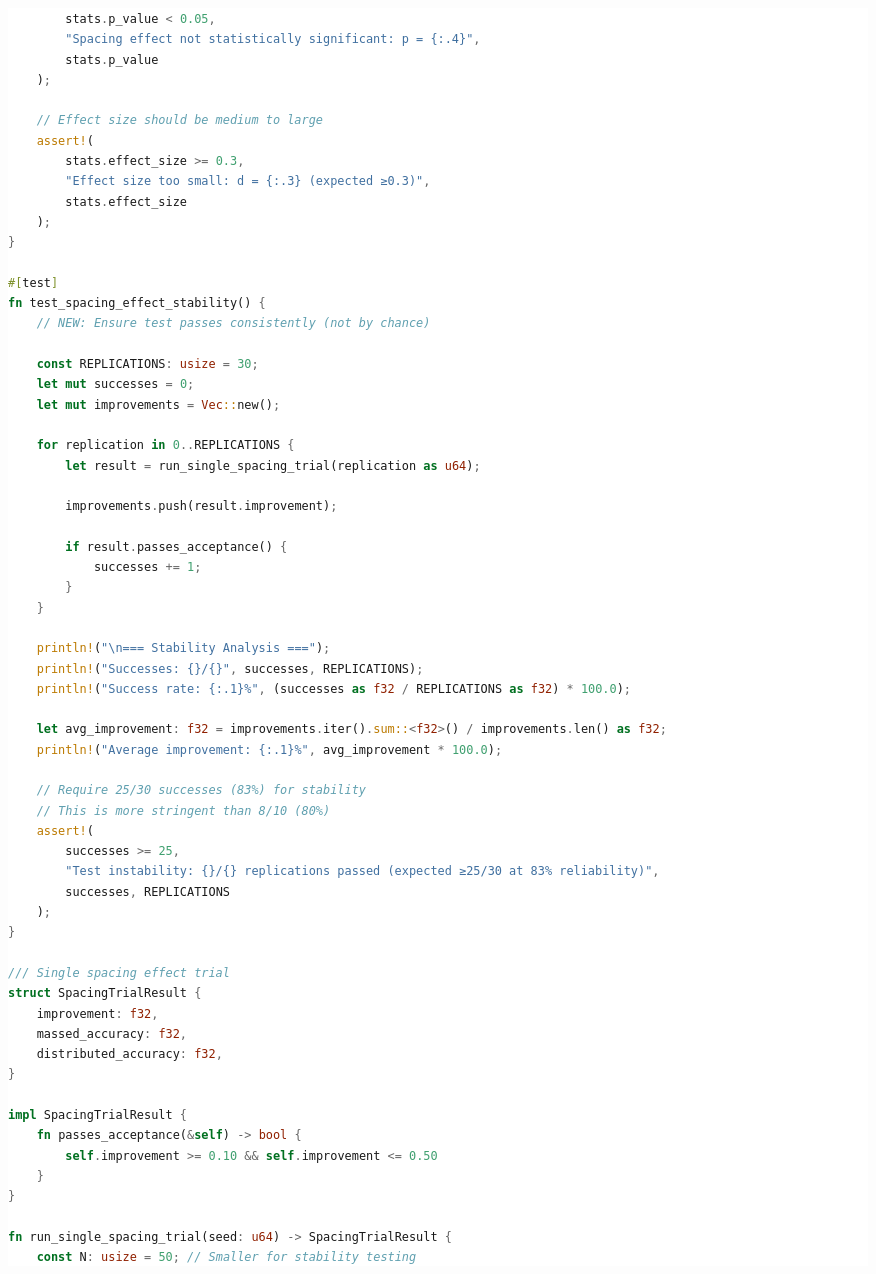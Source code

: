 ```rust
        stats.p_value < 0.05,
        "Spacing effect not statistically significant: p = {:.4}",
        stats.p_value
    );

    // Effect size should be medium to large
    assert!(
        stats.effect_size >= 0.3,
        "Effect size too small: d = {:.3} (expected ≥0.3)",
        stats.effect_size
    );
}

#[test]
fn test_spacing_effect_stability() {
    // NEW: Ensure test passes consistently (not by chance)

    const REPLICATIONS: usize = 30;
    let mut successes = 0;
    let mut improvements = Vec::new();

    for replication in 0..REPLICATIONS {
        let result = run_single_spacing_trial(replication as u64);

        improvements.push(result.improvement);

        if result.passes_acceptance() {
            successes += 1;
        }
    }

    println!("\n=== Stability Analysis ===");
    println!("Successes: {}/{}", successes, REPLICATIONS);
    println!("Success rate: {:.1}%", (successes as f32 / REPLICATIONS as f32) * 100.0);

    let avg_improvement: f32 = improvements.iter().sum::<f32>() / improvements.len() as f32;
    println!("Average improvement: {:.1}%", avg_improvement * 100.0);

    // Require 25/30 successes (83%) for stability
    // This is more stringent than 8/10 (80%)
    assert!(
        successes >= 25,
        "Test instability: {}/{} replications passed (expected ≥25/30 at 83% reliability)",
        successes, REPLICATIONS
    );
}

/// Single spacing effect trial
struct SpacingTrialResult {
    improvement: f32,
    massed_accuracy: f32,
    distributed_accuracy: f32,
}

impl SpacingTrialResult {
    fn passes_acceptance(&self) -> bool {
        self.improvement >= 0.10 && self.improvement <= 0.50
    }
}

fn run_single_spacing_trial(seed: u64) -> SpacingTrialResult {
    const N: usize = 50; // Smaller for stability testing

```